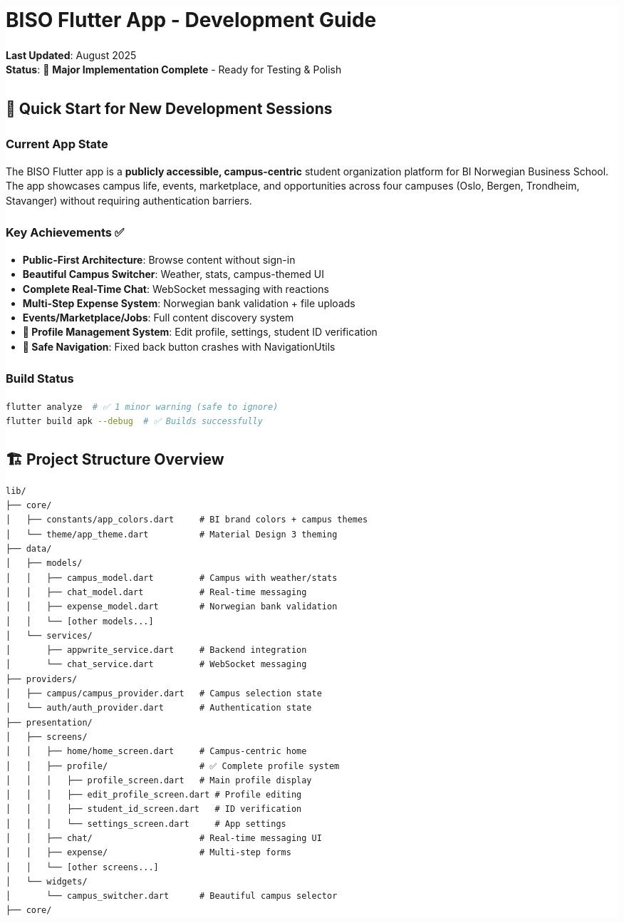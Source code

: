 # BISO Flutter App - Development Guide

**Last Updated**: August 2025  
**Status**: 🎉 **Major Implementation Complete** - Ready for Testing & Polish

## 🚀 Quick Start for New Development Sessions

### Current App State
The BISO Flutter app is a **publicly accessible, campus-centric** student organization platform for BI Norwegian Business School. The app showcases campus life, events, marketplace, and opportunities across four campuses (Oslo, Bergen, Trondheim, Stavanger) without requiring authentication barriers.

### Key Achievements ✅
- **Public-First Architecture**: Browse content without sign-in
- **Beautiful Campus Switcher**: Weather, stats, campus-themed UI
- **Complete Real-Time Chat**: WebSocket messaging with reactions
- **Multi-Step Expense System**: Norwegian bank validation + file uploads
- **Events/Marketplace/Jobs**: Full content discovery system
- **📱 Profile Management System**: Edit profile, settings, student ID verification
- **🧭 Safe Navigation**: Fixed back button crashes with NavigationUtils

### Build Status
```bash
flutter analyze  # ✅ 1 minor warning (safe to ignore)
flutter build apk --debug  # ✅ Builds successfully
```

## 🏗️ Project Structure Overview

```
lib/
├── core/
│   ├── constants/app_colors.dart     # BI brand colors + campus themes
│   └── theme/app_theme.dart          # Material Design 3 theming
├── data/
│   ├── models/
│   │   ├── campus_model.dart         # Campus with weather/stats
│   │   ├── chat_model.dart           # Real-time messaging
│   │   ├── expense_model.dart        # Norwegian bank validation
│   │   └── [other models...]
│   └── services/
│       ├── appwrite_service.dart     # Backend integration
│       └── chat_service.dart         # WebSocket messaging
├── providers/
│   ├── campus/campus_provider.dart   # Campus selection state
│   └── auth/auth_provider.dart       # Authentication state
├── presentation/
│   ├── screens/
│   │   ├── home/home_screen.dart     # Campus-centric home
│   │   ├── profile/                  # ✅ Complete profile system
│   │   │   ├── profile_screen.dart   # Main profile display
│   │   │   ├── edit_profile_screen.dart # Profile editing
│   │   │   ├── student_id_screen.dart   # ID verification
│   │   │   └── settings_screen.dart     # App settings
│   │   ├── chat/                     # Real-time messaging UI
│   │   ├── expense/                  # Multi-step forms
│   │   └── [other screens...]
│   └── widgets/
│       └── campus_switcher.dart      # Beautiful campus selector
├── core/
```